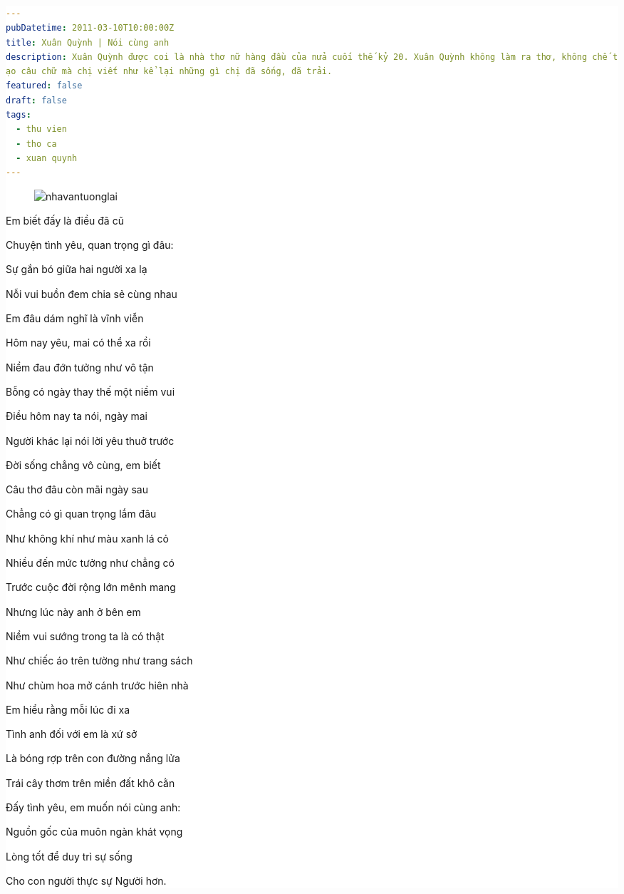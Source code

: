 ```yaml
---
pubDatetime: 2011-03-10T10:00:00Z
title: Xuân Quỳnh | Nói cùng anh
description: Xuân Quỳnh được coi là nhà thơ nữ hàng đầu của nửa cuối thế kỷ 20. Xuân Quỳnh không làm ra thơ, không chế tạo câu chữ mà chị viết như kể lại những gì chị đã sống, đã trải.
featured: false
draft: false
tags:
  - thu vien
  - tho ca
  - xuan quynh
---
```


<figure><img src="https://data.nhavantuonglai.com/image/illustrations/image-nhavantuonglai-510.jpeg" alt="nhavantuonglai" height=100% width=100%><figcaption><p></p></figcaption></figure>

Em biết đấy là điều đã cũ

Chuyện tình yêu, quan trọng gì đâu:

Sự gắn bó giữa hai người xa lạ

Nỗi vui buồn đem chia sẻ cùng nhau

Em đâu dám nghĩ là vĩnh viễn

Hôm nay yêu, mai có thể xa rồi

Niềm đau đớn tưởng như vô tận

Bỗng có ngày thay thế một niềm vui

Điều hôm nay ta nói, ngày mai

Người khác lại nói lời yêu thuở trước

Đời sống chẳng vô cùng, em biết

Câu thơ đâu còn mãi ngày sau

Chẳng có gì quan trọng lắm đâu

Như không khí như màu xanh lá cỏ

Nhiều đến mức tưởng như chẳng có

Trước cuộc đời rộng lớn mênh mang

Nhưng lúc này anh ở bên em

Niềm vui sướng trong ta là có thật

Như chiếc áo trên tường như trang sách

Như chùm hoa mở cánh trước hiên nhà

Em hiểu rằng mỗi lúc đi xa

Tình anh đối với em là xứ sở

Là bóng rợp trên con đường nắng lửa

Trái cây thơm trên miền đất khô cằn

Đấy tình yêu, em muốn nói cùng anh:

Nguồn gốc của muôn ngàn khát vọng

Lòng tốt để duy trì sự sống

Cho con người thực sự Người hơn.
